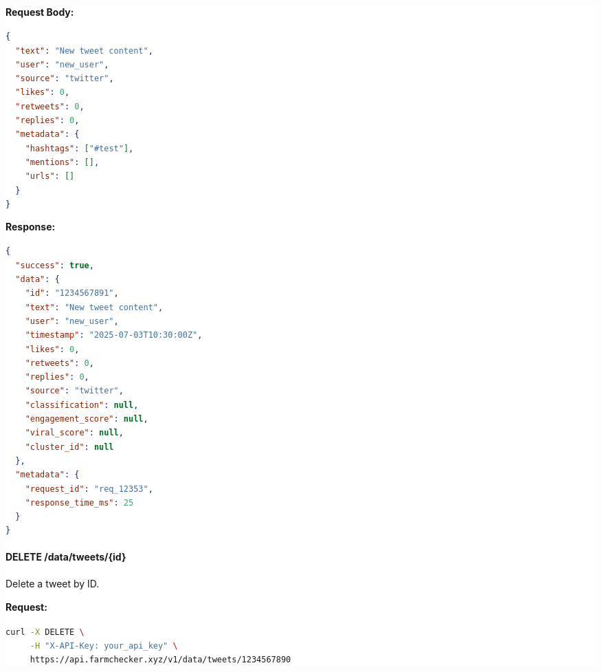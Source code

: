 **Request Body:**

```json
{
  "text": "New tweet content",
  "user": "new_user",
  "source": "twitter",
  "likes": 0,
  "retweets": 0,
  "replies": 0,
  "metadata": {
    "hashtags": ["#test"],
    "mentions": [],
    "urls": []
  }
}
```

**Response:**

```json
{
  "success": true,
  "data": {
    "id": "1234567891",
    "text": "New tweet content",
    "user": "new_user",
    "timestamp": "2025-07-03T10:30:00Z",
    "likes": 0,
    "retweets": 0,
    "replies": 0,
    "source": "twitter",
    "classification": null,
    "engagement_score": null,
    "viral_score": null,
    "cluster_id": null
  },
  "metadata": {
    "request_id": "req_12353",
    "response_time_ms": 25
  }
}
```

#### DELETE /data/tweets/{id}

Delete a tweet by ID.

**Request:**

```bash
curl -X DELETE \
     -H "X-API-Key: your_api_key" \
     https://api.farmchecker.xyz/v1/data/tweets/1234567890
```
